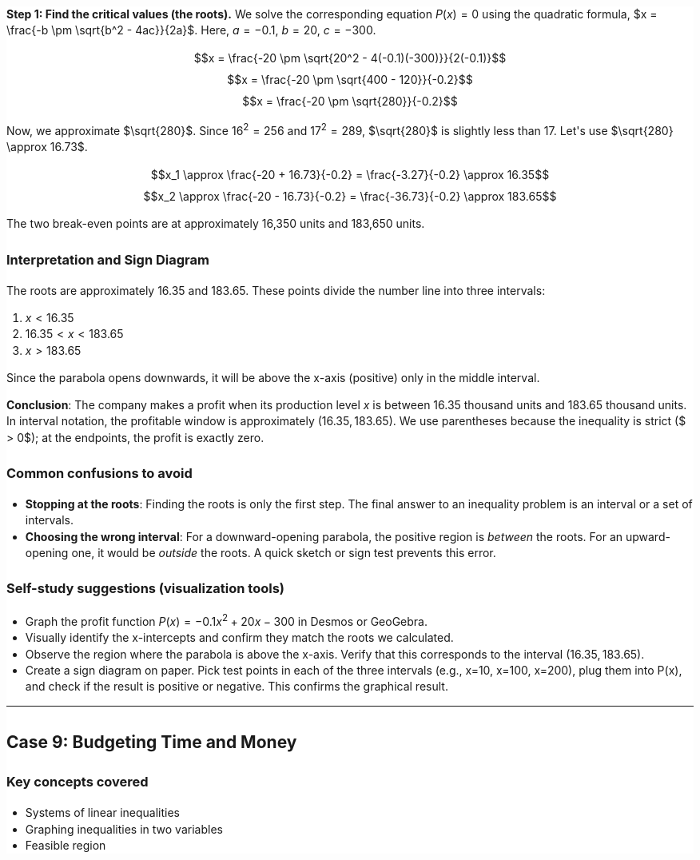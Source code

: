 **Step 1: Find the critical values (the roots).**
We solve the corresponding equation $P(x) = 0$ using the quadratic formula, $x = \frac{-b \pm \sqrt{b^2 - 4ac}}{2a}$.
Here, $a = -0.1$, $b = 20$, $c = -300$.

$$x = \frac{-20 \pm \sqrt{20^2 - 4(-0.1)(-300)}}{2(-0.1)}$$
$$x = \frac{-20 \pm \sqrt{400 - 120}}{-0.2}$$
$$x = \frac{-20 \pm \sqrt{280}}{-0.2}$$

Now, we approximate $\sqrt{280}$. Since $16^2=256$ and $17^2=289$, $\sqrt{280}$ is slightly less than 17. Let's use $\sqrt{280} \approx 16.73$.

$$x_1 \approx \frac{-20 + 16.73}{-0.2} = \frac{-3.27}{-0.2} \approx 16.35$$
$$x_2 \approx \frac{-20 - 16.73}{-0.2} = \frac{-36.73}{-0.2} \approx 183.65$$

The two break-even points are at approximately 16,350 units and 183,650 units.

### Interpretation and Sign Diagram
The roots are approximately 16.35 and 183.65. These points divide the number line into three intervals:
1.  $x < 16.35$
2.  $16.35 < x < 183.65$
3.  $x > 183.65$

Since the parabola opens downwards, it will be above the x-axis (positive) only in the middle interval.

**Conclusion**: The company makes a profit when its production level $x$ is between 16.35 thousand units and 183.65 thousand units.
In interval notation, the profitable window is approximately $(16.35, 183.65)$. We use parentheses because the inequality is strict ($ > 0$); at the endpoints, the profit is exactly zero.

### Common confusions to avoid
-   **Stopping at the roots**: Finding the roots is only the first step. The final answer to an inequality problem is an interval or a set of intervals.
-   **Choosing the wrong interval**: For a downward-opening parabola, the positive region is *between* the roots. For an upward-opening one, it would be *outside* the roots. A quick sketch or sign test prevents this error.

### Self-study suggestions (visualization tools)
-   Graph the profit function $P(x) = -0.1x^2 + 20x - 300$ in Desmos or GeoGebra.
-   Visually identify the x-intercepts and confirm they match the roots we calculated.
-   Observe the region where the parabola is above the x-axis. Verify that this corresponds to the interval $(16.35, 183.65)$.
-   Create a sign diagram on paper. Pick test points in each of the three intervals (e.g., x=10, x=100, x=200), plug them into P(x), and check if the result is positive or negative. This confirms the graphical result.

***

## Case 9: Budgeting Time and Money

### Key concepts covered
- Systems of linear inequalities
- Graphing inequalities in two variables
- Feasible region
